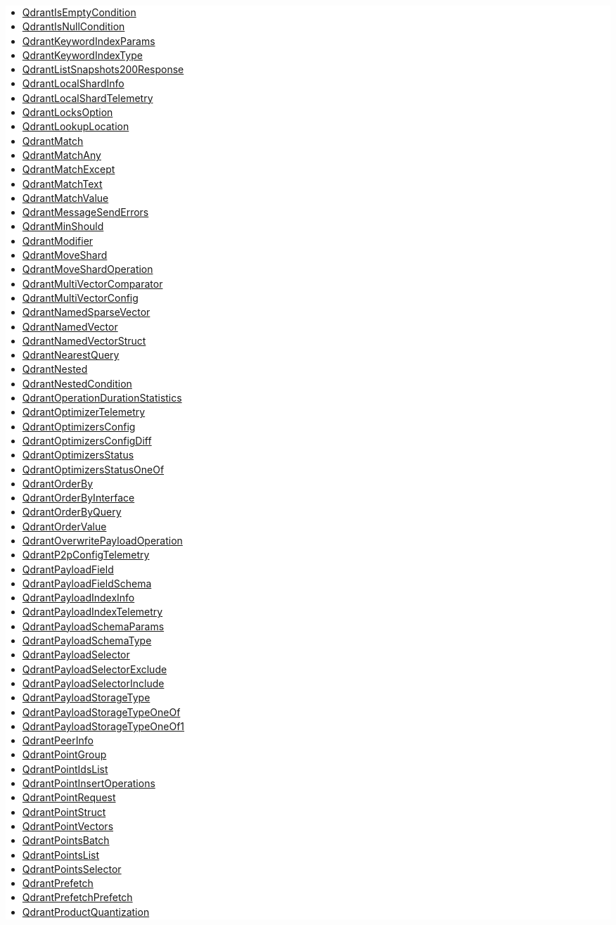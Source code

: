  - [QdrantIsEmptyCondition](docs/QdrantIsEmptyCondition.md)
 - [QdrantIsNullCondition](docs/QdrantIsNullCondition.md)
 - [QdrantKeywordIndexParams](docs/QdrantKeywordIndexParams.md)
 - [QdrantKeywordIndexType](docs/QdrantKeywordIndexType.md)
 - [QdrantListSnapshots200Response](docs/QdrantListSnapshots200Response.md)
 - [QdrantLocalShardInfo](docs/QdrantLocalShardInfo.md)
 - [QdrantLocalShardTelemetry](docs/QdrantLocalShardTelemetry.md)
 - [QdrantLocksOption](docs/QdrantLocksOption.md)
 - [QdrantLookupLocation](docs/QdrantLookupLocation.md)
 - [QdrantMatch](docs/QdrantMatch.md)
 - [QdrantMatchAny](docs/QdrantMatchAny.md)
 - [QdrantMatchExcept](docs/QdrantMatchExcept.md)
 - [QdrantMatchText](docs/QdrantMatchText.md)
 - [QdrantMatchValue](docs/QdrantMatchValue.md)
 - [QdrantMessageSendErrors](docs/QdrantMessageSendErrors.md)
 - [QdrantMinShould](docs/QdrantMinShould.md)
 - [QdrantModifier](docs/QdrantModifier.md)
 - [QdrantMoveShard](docs/QdrantMoveShard.md)
 - [QdrantMoveShardOperation](docs/QdrantMoveShardOperation.md)
 - [QdrantMultiVectorComparator](docs/QdrantMultiVectorComparator.md)
 - [QdrantMultiVectorConfig](docs/QdrantMultiVectorConfig.md)
 - [QdrantNamedSparseVector](docs/QdrantNamedSparseVector.md)
 - [QdrantNamedVector](docs/QdrantNamedVector.md)
 - [QdrantNamedVectorStruct](docs/QdrantNamedVectorStruct.md)
 - [QdrantNearestQuery](docs/QdrantNearestQuery.md)
 - [QdrantNested](docs/QdrantNested.md)
 - [QdrantNestedCondition](docs/QdrantNestedCondition.md)
 - [QdrantOperationDurationStatistics](docs/QdrantOperationDurationStatistics.md)
 - [QdrantOptimizerTelemetry](docs/QdrantOptimizerTelemetry.md)
 - [QdrantOptimizersConfig](docs/QdrantOptimizersConfig.md)
 - [QdrantOptimizersConfigDiff](docs/QdrantOptimizersConfigDiff.md)
 - [QdrantOptimizersStatus](docs/QdrantOptimizersStatus.md)
 - [QdrantOptimizersStatusOneOf](docs/QdrantOptimizersStatusOneOf.md)
 - [QdrantOrderBy](docs/QdrantOrderBy.md)
 - [QdrantOrderByInterface](docs/QdrantOrderByInterface.md)
 - [QdrantOrderByQuery](docs/QdrantOrderByQuery.md)
 - [QdrantOrderValue](docs/QdrantOrderValue.md)
 - [QdrantOverwritePayloadOperation](docs/QdrantOverwritePayloadOperation.md)
 - [QdrantP2pConfigTelemetry](docs/QdrantP2pConfigTelemetry.md)
 - [QdrantPayloadField](docs/QdrantPayloadField.md)
 - [QdrantPayloadFieldSchema](docs/QdrantPayloadFieldSchema.md)
 - [QdrantPayloadIndexInfo](docs/QdrantPayloadIndexInfo.md)
 - [QdrantPayloadIndexTelemetry](docs/QdrantPayloadIndexTelemetry.md)
 - [QdrantPayloadSchemaParams](docs/QdrantPayloadSchemaParams.md)
 - [QdrantPayloadSchemaType](docs/QdrantPayloadSchemaType.md)
 - [QdrantPayloadSelector](docs/QdrantPayloadSelector.md)
 - [QdrantPayloadSelectorExclude](docs/QdrantPayloadSelectorExclude.md)
 - [QdrantPayloadSelectorInclude](docs/QdrantPayloadSelectorInclude.md)
 - [QdrantPayloadStorageType](docs/QdrantPayloadStorageType.md)
 - [QdrantPayloadStorageTypeOneOf](docs/QdrantPayloadStorageTypeOneOf.md)
 - [QdrantPayloadStorageTypeOneOf1](docs/QdrantPayloadStorageTypeOneOf1.md)
 - [QdrantPeerInfo](docs/QdrantPeerInfo.md)
 - [QdrantPointGroup](docs/QdrantPointGroup.md)
 - [QdrantPointIdsList](docs/QdrantPointIdsList.md)
 - [QdrantPointInsertOperations](docs/QdrantPointInsertOperations.md)
 - [QdrantPointRequest](docs/QdrantPointRequest.md)
 - [QdrantPointStruct](docs/QdrantPointStruct.md)
 - [QdrantPointVectors](docs/QdrantPointVectors.md)
 - [QdrantPointsBatch](docs/QdrantPointsBatch.md)
 - [QdrantPointsList](docs/QdrantPointsList.md)
 - [QdrantPointsSelector](docs/QdrantPointsSelector.md)
 - [QdrantPrefetch](docs/QdrantPrefetch.md)
 - [QdrantPrefetchPrefetch](docs/QdrantPrefetchPrefetch.md)
 - [QdrantProductQuantization](docs/QdrantProductQuantization.md)